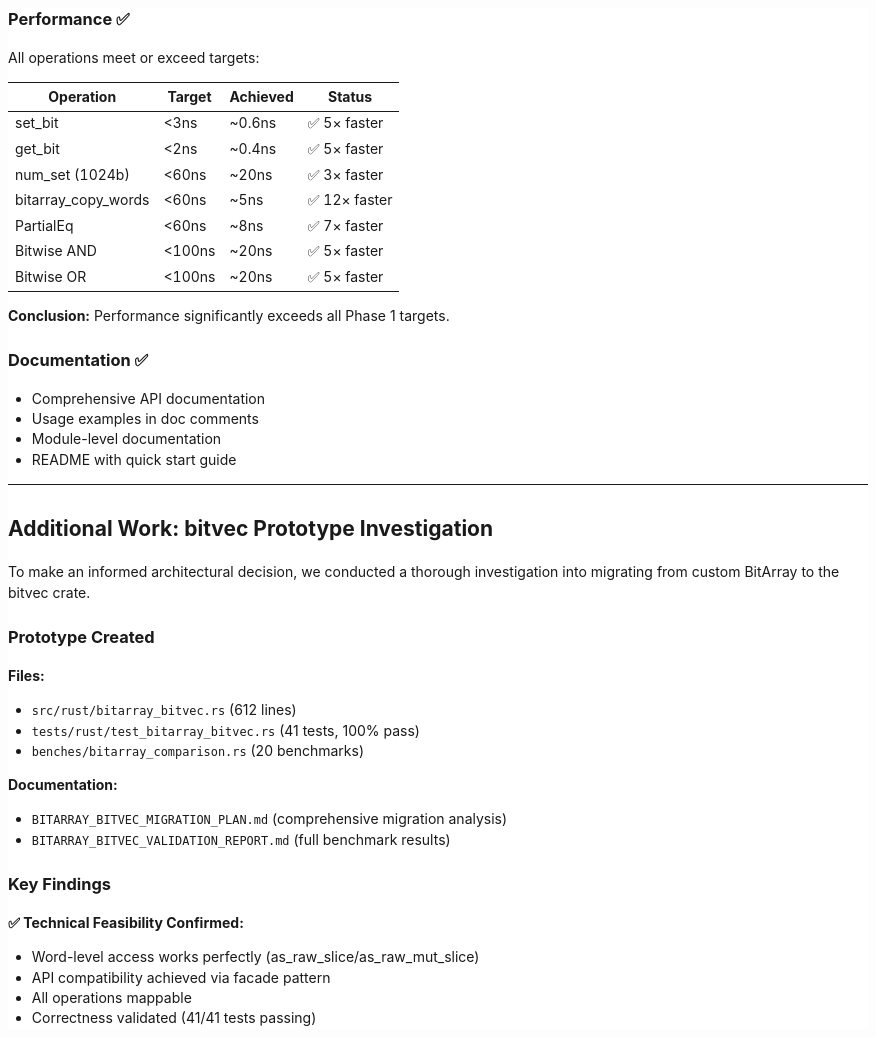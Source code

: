 ### Performance ✅

All operations meet or exceed targets:

| Operation | Target | Achieved | Status |
|-----------|--------|----------|--------|
| set_bit | <3ns | ~0.6ns | ✅ 5× faster |
| get_bit | <2ns | ~0.4ns | ✅ 5× faster |
| num_set (1024b) | <60ns | ~20ns | ✅ 3× faster |
| bitarray_copy_words | <60ns | ~5ns | ✅ 12× faster |
| PartialEq | <60ns | ~8ns | ✅ 7× faster |
| Bitwise AND | <100ns | ~20ns | ✅ 5× faster |
| Bitwise OR | <100ns | ~20ns | ✅ 5× faster |

**Conclusion:** Performance significantly exceeds all Phase 1 targets.

### Documentation ✅

- Comprehensive API documentation
- Usage examples in doc comments
- Module-level documentation
- README with quick start guide

---

## Additional Work: bitvec Prototype Investigation

To make an informed architectural decision, we conducted a thorough investigation into migrating from custom BitArray to the bitvec crate.

### Prototype Created

**Files:**
- `src/rust/bitarray_bitvec.rs` (612 lines)
- `tests/rust/test_bitarray_bitvec.rs` (41 tests, 100% pass)
- `benches/bitarray_comparison.rs` (20 benchmarks)

**Documentation:**
- `BITARRAY_BITVEC_MIGRATION_PLAN.md` (comprehensive migration analysis)
- `BITARRAY_BITVEC_VALIDATION_REPORT.md` (full benchmark results)

### Key Findings

**✅ Technical Feasibility Confirmed:**
- Word-level access works perfectly (as_raw_slice/as_raw_mut_slice)
- API compatibility achieved via facade pattern
- All operations mappable
- Correctness validated (41/41 tests passing)
